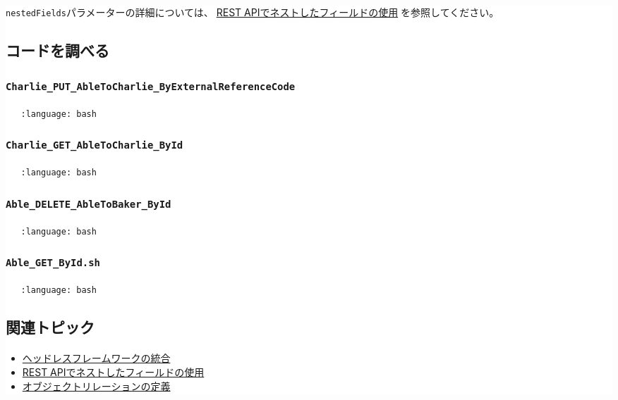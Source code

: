    `nestedFields`パラメーターの詳細については、 [REST APIでネストしたフィールドの使用](./using-nested-fields-with-rest-apis.md) を参照してください。

## コードを調べる

### `Charlie_PUT_AbleToCharlie_ByExternalReferenceCode`

```{literalinclude} ./using-relationship-rest-apis/resources/liferay-f9m2.zip/curl/Charlie_PUT_AbleToCharlie_ByExternalReferenceCode.sh
   :language: bash
```

### `Charlie_GET_AbleToCharlie_ById`

```{literalinclude} ./using-relationship-rest-apis/resources/liferay-f9m2.zip/curl/Charlie_GET_AbleToCharlie_ById.sh
   :language: bash
```

### `Able_DELETE_AbleToBaker_ById`

```{literalinclude} ./using-relationship-rest-apis/resources/liferay-f9m2.zip/curl/Able_DELETE_AbleToBaker_ById.sh
   :language: bash
```

### `Able_GET_ById.sh`

```{literalinclude} ./using-relationship-rest-apis/resources/liferay-f9m2.zip/curl/Able_GET_ById.sh
   :language: bash
```

## 関連トピック

* [ヘッドレスフレームワークの統合](../../understanding-object-integrations/headless-framework-integration.md)
* [REST APIでネストしたフィールドの使用](./using-nested-fields-with-rest-apis.md)
* [オブジェクトリレーションの定義](../../creating-and-managing-objects/relationships/defining-object-relationships.md)
